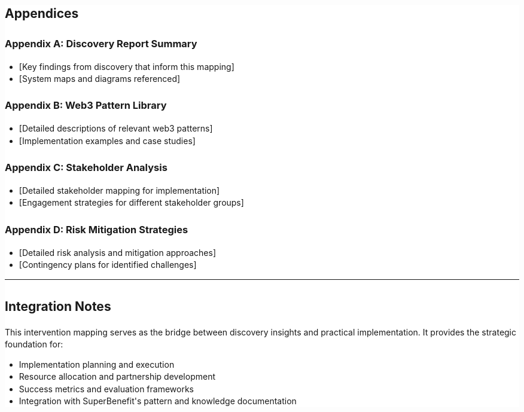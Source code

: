 ## Appendices

### Appendix A: Discovery Report Summary
- [Key findings from discovery that inform this mapping]
- [System maps and diagrams referenced]

### Appendix B: Web3 Pattern Library
- [Detailed descriptions of relevant web3 patterns]
- [Implementation examples and case studies]

### Appendix C: Stakeholder Analysis
- [Detailed stakeholder mapping for implementation]
- [Engagement strategies for different stakeholder groups]

### Appendix D: Risk Mitigation Strategies
- [Detailed risk analysis and mitigation approaches]
- [Contingency plans for identified challenges]

---

## Integration Notes

This intervention mapping serves as the bridge between discovery insights and practical implementation. It provides the strategic foundation for:

- Implementation planning and execution
- Resource allocation and partnership development
- Success metrics and evaluation frameworks
- Integration with SuperBenefit's pattern and knowledge documentation